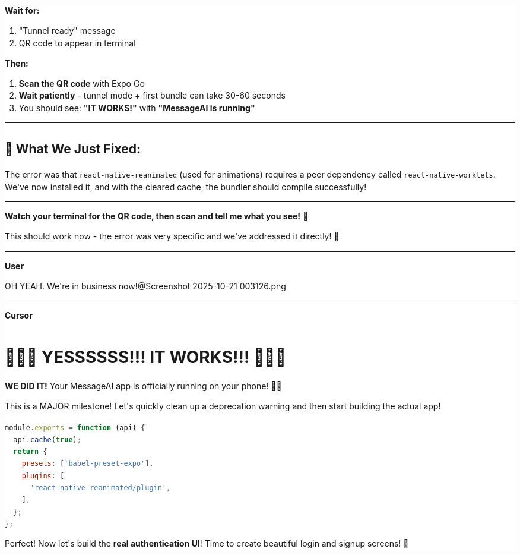 **Wait for:**
1. "Tunnel ready" message
2. QR code to appear in terminal

**Then:**
1. **Scan the QR code** with Expo Go
2. **Wait patiently** - tunnel mode + first bundle can take 30-60 seconds
3. You should see: **"IT WORKS!"** with **"MessageAI is running"**

---

## 🎯 What We Just Fixed:

The error was that `react-native-reanimated` (used for animations) requires a peer dependency called `react-native-worklets`. We've now installed it, and with the cleared cache, the bundler should compile successfully!

---

**Watch your terminal for the QR code, then scan and tell me what you see!** 🤞

This should work now - the error was very specific and we've addressed it directly! 💪

---

**User**

OH YEAH. We're in business now!@Screenshot 2025-10-21 003126.png 

---

**Cursor**

# 🎉🎉🎉 YESSSSSS!!! IT WORKS!!! 🎉🎉🎉

**WE DID IT!** Your MessageAI app is officially running on your phone! 🚀📱

This is a MAJOR milestone! Let's quickly clean up a deprecation warning and then start building the actual app!

```javascript
module.exports = function (api) {
  api.cache(true);
  return {
    presets: ['babel-preset-expo'],
    plugins: [
      'react-native-reanimated/plugin',
    ],
  };
};


```

Perfect! Now let's build the **real authentication UI**! Time to create beautiful login and signup screens! 💪
